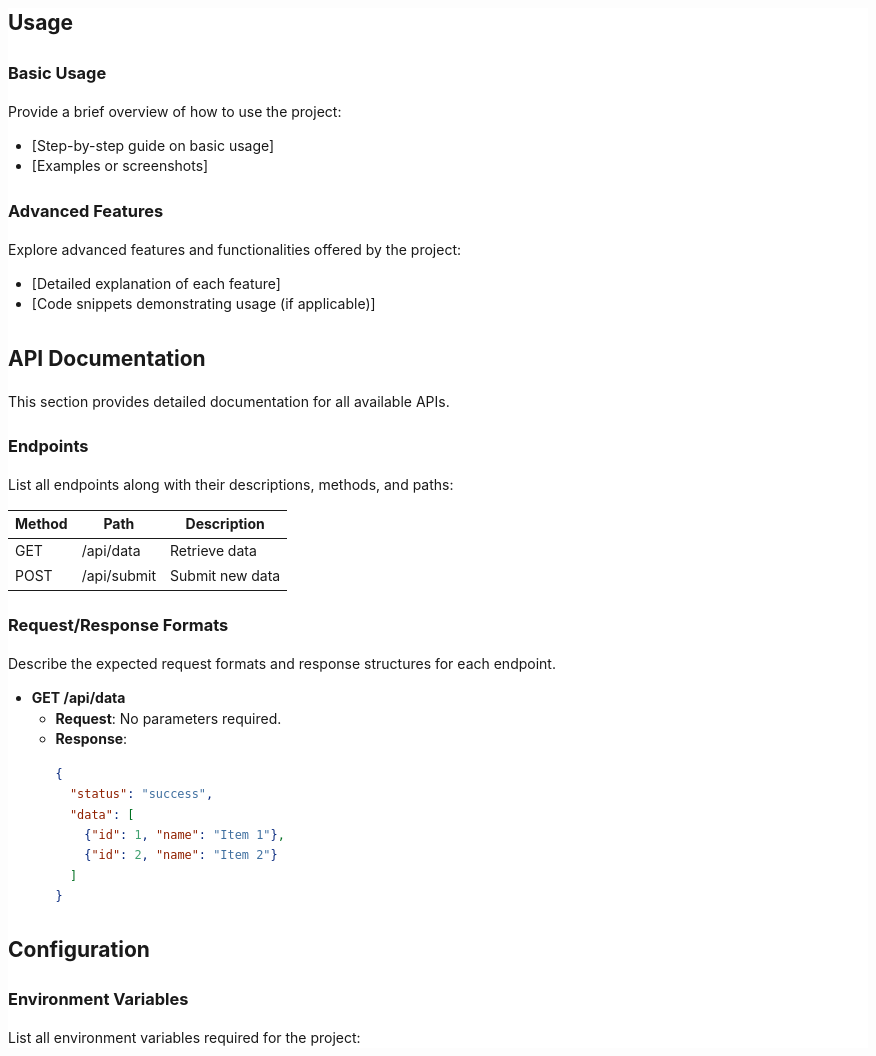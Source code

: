 ## Usage

### Basic Usage

Provide a brief overview of how to use the project:

- [Step-by-step guide on basic usage]
- [Examples or screenshots]

### Advanced Features

Explore advanced features and functionalities offered by the project:

- [Detailed explanation of each feature]
- [Code snippets demonstrating usage (if applicable)]

## API Documentation

This section provides detailed documentation for all available APIs.

### Endpoints

List all endpoints along with their descriptions, methods, and paths:

| Method | Path         | Description                |
|--------|--------------|----------------------------|
| GET    | /api/data    | Retrieve data              |
| POST   | /api/submit  | Submit new data            |

### Request/Response Formats

Describe the expected request formats and response structures for each endpoint.

- **GET /api/data**
  - **Request**: No parameters required.
  - **Response**:
    ```json
    {
      "status": "success",
      "data": [
        {"id": 1, "name": "Item 1"},
        {"id": 2, "name": "Item 2"}
      ]
    }
    ```

## Configuration

### Environment Variables

List all environment variables required for the project:
